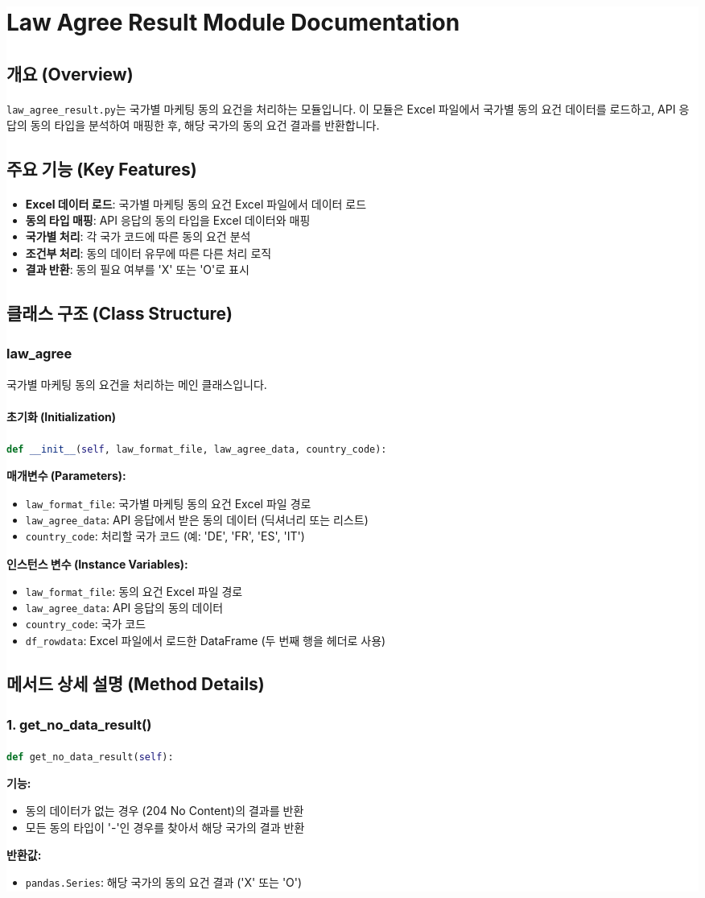 # Law Agree Result Module Documentation

## 개요 (Overview)

`law_agree_result.py`는 국가별 마케팅 동의 요건을 처리하는 모듈입니다. 이 모듈은 Excel 파일에서 국가별 동의 요건 데이터를 로드하고, API 응답의 동의 타입을 분석하여 매핑한 후, 해당 국가의 동의 요건 결과를 반환합니다.

## 주요 기능 (Key Features)

- **Excel 데이터 로드**: 국가별 마케팅 동의 요건 Excel 파일에서 데이터 로드
- **동의 타입 매핑**: API 응답의 동의 타입을 Excel 데이터와 매핑
- **국가별 처리**: 각 국가 코드에 따른 동의 요건 분석
- **조건부 처리**: 동의 데이터 유무에 따른 다른 처리 로직
- **결과 반환**: 동의 필요 여부를 'X' 또는 'O'로 표시

## 클래스 구조 (Class Structure)

### law_agree

국가별 마케팅 동의 요건을 처리하는 메인 클래스입니다.

#### 초기화 (Initialization)

```python
def __init__(self, law_format_file, law_agree_data, country_code):
```

**매개변수 (Parameters):**
- `law_format_file`: 국가별 마케팅 동의 요건 Excel 파일 경로
- `law_agree_data`: API 응답에서 받은 동의 데이터 (딕셔너리 또는 리스트)
- `country_code`: 처리할 국가 코드 (예: 'DE', 'FR', 'ES', 'IT')

**인스턴스 변수 (Instance Variables):**
- `law_format_file`: 동의 요건 Excel 파일 경로
- `law_agree_data`: API 응답의 동의 데이터
- `country_code`: 국가 코드
- `df_rowdata`: Excel 파일에서 로드한 DataFrame (두 번째 행을 헤더로 사용)

## 메서드 상세 설명 (Method Details)

### 1. get_no_data_result()

```python
def get_no_data_result(self):
```

**기능:**
- 동의 데이터가 없는 경우 (204 No Content)의 결과를 반환
- 모든 동의 타입이 '-'인 경우를 찾아서 해당 국가의 결과 반환

**반환값:**
- `pandas.Series`: 해당 국가의 동의 요건 결과 ('X' 또는 'O')
